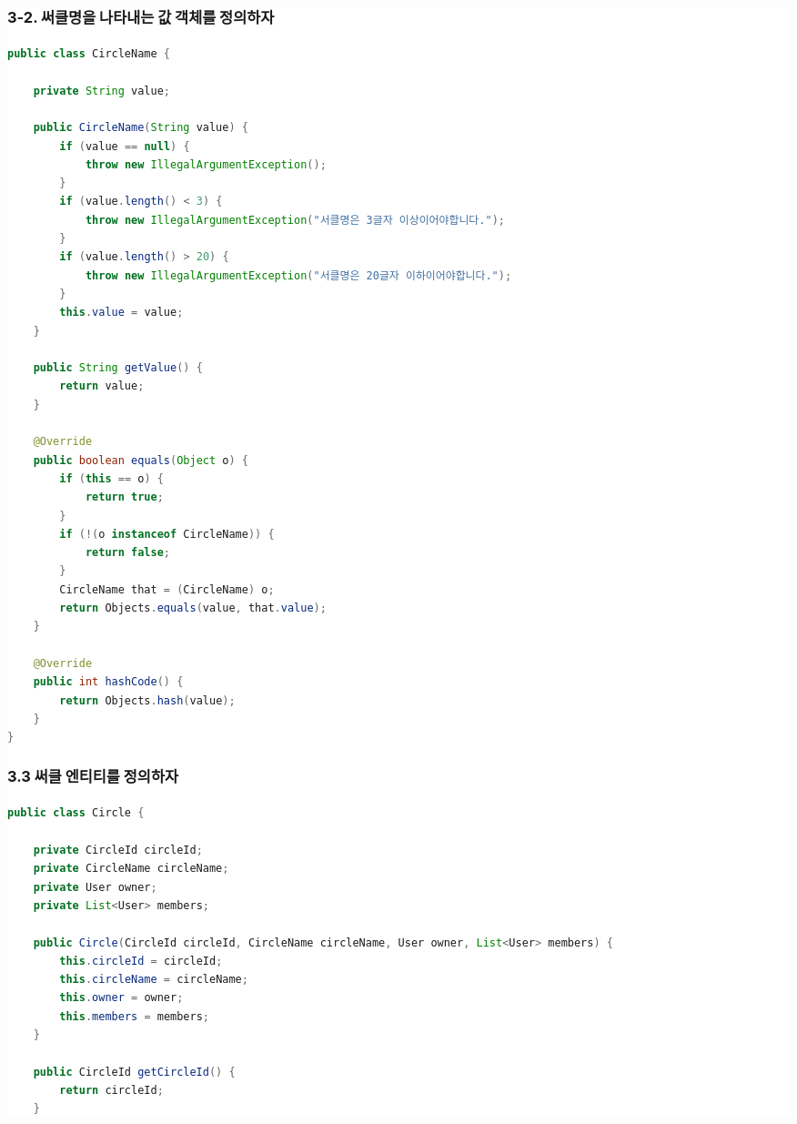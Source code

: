 ### 3-2. 써클명을 나타내는 값 객체를 정의하자

~~~java
public class CircleName {

	private String value;

	public CircleName(String value) {
		if (value == null) {
			throw new IllegalArgumentException();
		}
		if (value.length() < 3) {
			throw new IllegalArgumentException("서클명은 3글자 이상이어야합니다.");
		}
		if (value.length() > 20) {
			throw new IllegalArgumentException("서클명은 20글자 이하이어야합니다.");
		}
		this.value = value;
	}

	public String getValue() {
		return value;
	}

	@Override
	public boolean equals(Object o) {
		if (this == o) {
			return true;
		}
		if (!(o instanceof CircleName)) {
			return false;
		}
		CircleName that = (CircleName) o;
		return Objects.equals(value, that.value);
	}

	@Override
	public int hashCode() {
		return Objects.hash(value);
	}
}
~~~

### 3.3 써클 엔티티를 정의하자

~~~ java
public class Circle {

	private CircleId circleId;
	private CircleName circleName;
	private User owner;
	private List<User> members;

	public Circle(CircleId circleId, CircleName circleName, User owner, List<User> members) {
		this.circleId = circleId;
		this.circleName = circleName;
		this.owner = owner;
		this.members = members;
	}

	public CircleId getCircleId() {
		return circleId;
	}

~~~